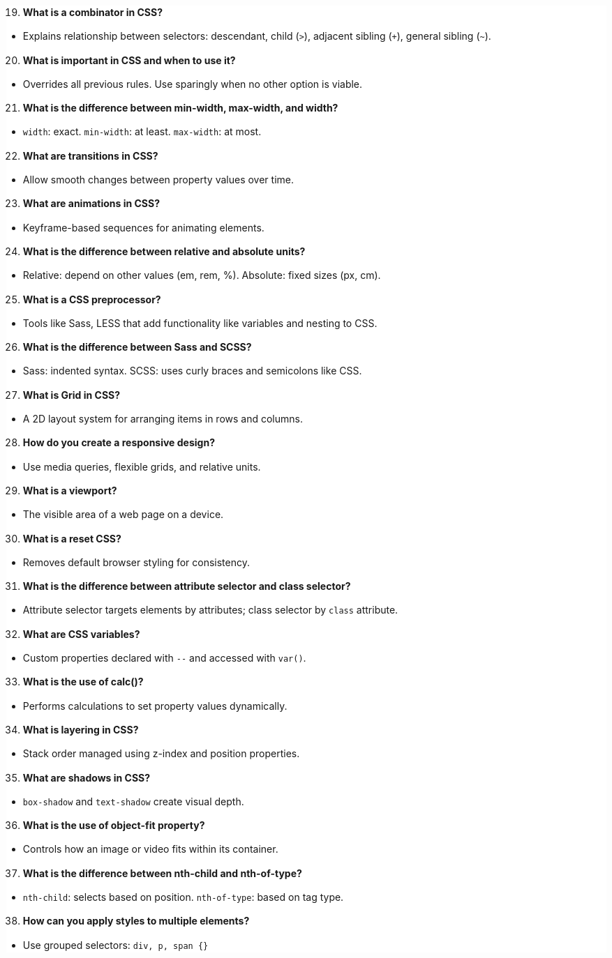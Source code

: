 19. **What is a combinator in CSS?**
   - Explains relationship between selectors: descendant, child (`>`), adjacent sibling (`+`), general sibling (`~`).

20. **What is important in CSS and when to use it?**
   - Overrides all previous rules. Use sparingly when no other option is viable.

21. **What is the difference between min-width, max-width, and width?**
   - `width`: exact. `min-width`: at least. `max-width`: at most.

22. **What are transitions in CSS?**
   - Allow smooth changes between property values over time.

23. **What are animations in CSS?**
   - Keyframe-based sequences for animating elements.

24. **What is the difference between relative and absolute units?**
   - Relative: depend on other values (em, rem, %). Absolute: fixed sizes (px, cm).

25. **What is a CSS preprocessor?**
   - Tools like Sass, LESS that add functionality like variables and nesting to CSS.

26. **What is the difference between Sass and SCSS?**
   - Sass: indented syntax. SCSS: uses curly braces and semicolons like CSS.

27. **What is Grid in CSS?**
   - A 2D layout system for arranging items in rows and columns.

28. **How do you create a responsive design?**
   - Use media queries, flexible grids, and relative units.

29. **What is a viewport?**
   - The visible area of a web page on a device.

30. **What is a reset CSS?**
   - Removes default browser styling for consistency.

31. **What is the difference between attribute selector and class selector?**
   - Attribute selector targets elements by attributes; class selector by `class` attribute.

32. **What are CSS variables?**
   - Custom properties declared with `--` and accessed with `var()`.

33. **What is the use of calc()?**
   - Performs calculations to set property values dynamically.

34. **What is layering in CSS?**
   - Stack order managed using z-index and position properties.

35. **What are shadows in CSS?**
   - `box-shadow` and `text-shadow` create visual depth.

36. **What is the use of object-fit property?**
   - Controls how an image or video fits within its container.

37. **What is the difference between nth-child and nth-of-type?**
   - `nth-child`: selects based on position. `nth-of-type`: based on tag type.

38. **How can you apply styles to multiple elements?**
   - Use grouped selectors: `div, p, span {}`
